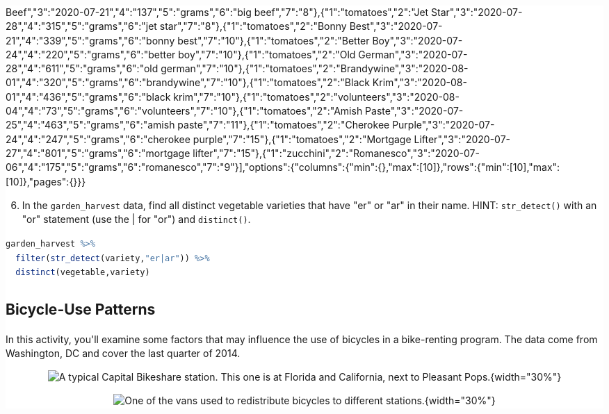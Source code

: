 Beef","3":"2020-07-21","4":"137","5":"grams","6":"big beef","7":"8"},{"1":"tomatoes","2":"Jet Star","3":"2020-07-28","4":"315","5":"grams","6":"jet star","7":"8"},{"1":"tomatoes","2":"Bonny Best","3":"2020-07-21","4":"339","5":"grams","6":"bonny best","7":"10"},{"1":"tomatoes","2":"Better Boy","3":"2020-07-24","4":"220","5":"grams","6":"better boy","7":"10"},{"1":"tomatoes","2":"Old German","3":"2020-07-28","4":"611","5":"grams","6":"old german","7":"10"},{"1":"tomatoes","2":"Brandywine","3":"2020-08-01","4":"320","5":"grams","6":"brandywine","7":"10"},{"1":"tomatoes","2":"Black Krim","3":"2020-08-01","4":"436","5":"grams","6":"black krim","7":"10"},{"1":"tomatoes","2":"volunteers","3":"2020-08-04","4":"73","5":"grams","6":"volunteers","7":"10"},{"1":"tomatoes","2":"Amish Paste","3":"2020-07-25","4":"463","5":"grams","6":"amish paste","7":"11"},{"1":"tomatoes","2":"Cherokee Purple","3":"2020-07-24","4":"247","5":"grams","6":"cherokee purple","7":"15"},{"1":"tomatoes","2":"Mortgage Lifter","3":"2020-07-27","4":"801","5":"grams","6":"mortgage lifter","7":"15"},{"1":"zucchini","2":"Romanesco","3":"2020-07-06","4":"175","5":"grams","6":"romanesco","7":"9"}],"options":{"columns":{"min":{},"max":[10]},"rows":{"min":[10],"max":[10]},"pages":{}}}
  </script>
</div>

  6. In the `garden_harvest` data, find all distinct vegetable varieties that have "er" or "ar" in their name. HINT: `str_detect()` with an "or" statement (use the | for "or") and `distinct()`.


```r
garden_harvest %>% 
  filter(str_detect(variety,"er|ar")) %>% 
  distinct(vegetable,variety)
```

<div data-pagedtable="false">
  <script data-pagedtable-source type="application/json">
{"columns":[{"label":["vegetable"],"name":[1],"type":["chr"],"align":["left"]},{"label":["variety"],"name":[2],"type":["chr"],"align":["left"]}],"data":[{"1":"radish","2":"Garden Party Mix"},{"1":"lettuce","2":"Farmer's Market Blend"},{"1":"peas","2":"Super Sugar Snap"},{"1":"chives","2":"perrenial"},{"1":"strawberries","2":"perrenial"},{"1":"asparagus","2":"asparagus"},{"1":"lettuce","2":"mustard greens"},{"1":"raspberries","2":"perrenial"},{"1":"beans","2":"Bush Bush Slender"},{"1":"beets","2":"Sweet Merlin"},{"1":"hot peppers","2":"variety"},{"1":"tomatoes","2":"Cherokee Purple"},{"1":"tomatoes","2":"Better Boy"},{"1":"peppers","2":"variety"},{"1":"tomatoes","2":"Mortgage Lifter"},{"1":"tomatoes","2":"Old German"},{"1":"tomatoes","2":"Jet Star"},{"1":"carrots","2":"Bolero"},{"1":"tomatoes","2":"volunteers"},{"1":"beans","2":"Classic Slenderette"},{"1":"pumpkins","2":"Cinderella's Carraige"},{"1":"squash","2":"Waltham Butternut"},{"1":"pumpkins","2":"New England Sugar"}],"options":{"columns":{"min":{},"max":[10]},"rows":{"min":[10],"max":[10]},"pages":{}}}
  </script>
</div>


## Bicycle-Use Patterns

In this activity, you'll examine some factors that may influence the use of bicycles in a bike-renting program.  The data come from Washington, DC and cover the last quarter of 2014.

<center>

![A typical Capital Bikeshare station. This one is at Florida and California, next to Pleasant Pops.](https://www.macalester.edu/~dshuman1/data/112/bike_station.jpg){width="30%"}


![One of the vans used to redistribute bicycles to different stations.](https://www.macalester.edu/~dshuman1/data/112/bike_van.jpg){width="30%"}
